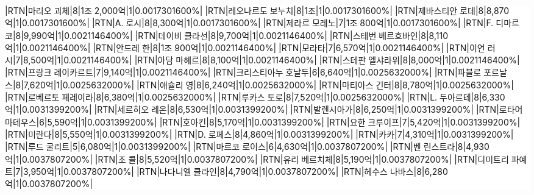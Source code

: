 |RTN|마리오 괴체|8|1조 2,000억|1|0.0017301600%|
|RTN|레오나르도 보누치|8|1조|1|0.0017301600%|
|RTN|제바스티안 로데|8|8,870억|1|0.0017301600%|
|RTN|A. 로시|8|8,300억|1|0.0017301600%|
|RTN|제라르 모레노|7|1조 800억|1|0.0017301600%|
|RTN|F. 디마르코|8|9,990억|1|0.0021146400%|
|RTN|데이비 클라선|8|9,700억|1|0.0021146400%|
|RTN|스테번 베르흐바인|8|8,110억|1|0.0021146400%|
|RTN|안드레 한|8|1조 900억|1|0.0021146400%|
|RTN|모라타|7|6,570억|1|0.0021146400%|
|RTN|이언 러시|7|8,500억|1|0.0021146400%|
|RTN|아담 마헤르|8|8,100억|1|0.0021146400%|
|RTN|스테판 엘샤라위|8|8,000억|1|0.0021146400%|
|RTN|프랑크 레이카르트|7|9,140억|1|0.0021146400%|
|RTN|크리스티아누 호날두|6|6,640억|1|0.0025632000%|
|RTN|파블로 포르날스|8|7,620억|1|0.0025632000%|
|RTN|애슐리 영|8|6,240억|1|0.0025632000%|
|RTN|마티아스 긴터|8|8,780억|1|0.0025632000%|
|RTN|로베르토 페레이라|8|6,380억|1|0.0025632000%|
|RTN|루카스 토로|8|7,520억|1|0.0025632000%|
|RTN|L. 두아르테|8|6,330억|1|0.0031399200%|
|RTN|세르히오 레온|8|6,530억|1|0.0031399200%|
|RTN|발렌시아가|8|6,250억|1|0.0031399200%|
|RTN|로타어 마테우스|6|5,590억|1|0.0031399200%|
|RTN|호아킨|8|5,170억|1|0.0031399200%|
|RTN|요한 크루이프|7|5,420억|1|0.0031399200%|
|RTN|미란다|8|5,550억|1|0.0031399200%|
|RTN|D. 로페스|8|4,860억|1|0.0031399200%|
|RTN|카카|7|4,310억|1|0.0031399200%|
|RTN|루드 굴리트|5|6,080억|1|0.0031399200%|
|RTN|마르코 로이스|6|4,630억|1|0.0037807200%|
|RTN|벤 린스트라|8|4,930억|1|0.0037807200%|
|RTN|조 콜|8|5,520억|1|0.0037807200%|
|RTN|유리 베르치체|8|5,190억|1|0.0037807200%|
|RTN|디미트리 파예트|7|3,950억|1|0.0037807200%|
|RTN|나다니엘 클라인|8|4,790억|1|0.0037807200%|
|RTN|헤수스 나바스|8|6,280억|1|0.0037807200%|